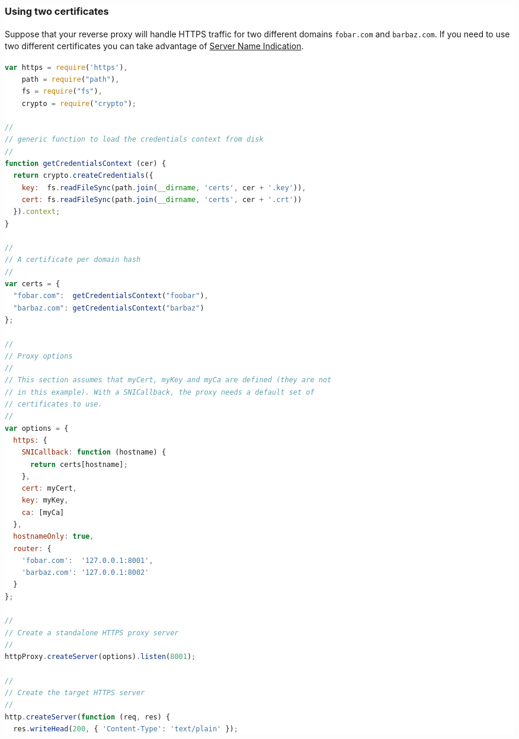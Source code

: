 ### Using two certificates

Suppose that your reverse proxy will handle HTTPS traffic for two different domains `fobar.com` and `barbaz.com`.
If you need to use two different certificates you can take advantage of [Server Name Indication](http://en.wikipedia.org/wiki/Server_Name_Indication).

``` js
var https = require('https'),
    path = require("path"),
    fs = require("fs"),
    crypto = require("crypto");

//
// generic function to load the credentials context from disk
//
function getCredentialsContext (cer) {
  return crypto.createCredentials({
    key:  fs.readFileSync(path.join(__dirname, 'certs', cer + '.key')),
    cert: fs.readFileSync(path.join(__dirname, 'certs', cer + '.crt'))
  }).context;
}

//
// A certificate per domain hash
//
var certs = {
  "fobar.com":  getCredentialsContext("foobar"),
  "barbaz.com": getCredentialsContext("barbaz")
};

//
// Proxy options
//
// This section assumes that myCert, myKey and myCa are defined (they are not
// in this example). With a SNICallback, the proxy needs a default set of
// certificates to use.
//
var options = {
  https: {
    SNICallback: function (hostname) {
      return certs[hostname];
    },
    cert: myCert,
    key: myKey,
    ca: [myCa]
  },
  hostnameOnly: true,
  router: {
    'fobar.com':  '127.0.0.1:8001',
    'barbaz.com': '127.0.0.1:8002'
  }
};

//
// Create a standalone HTTPS proxy server
//
httpProxy.createServer(options).listen(8001);

//
// Create the target HTTPS server
//
http.createServer(function (req, res) {
  res.writeHead(200, { 'Content-Type': 'text/plain' });
```

[0]: http://nodejitsu.com
[1]: https://github.com/nodejitsu/node-http-proxy/blob/master/examples/websocket/websocket-proxy.js
[2]: https://github.com/nodejitsu/node-http-proxy/blob/master/examples/http/proxy-https-to-http.js
[3]: https://github.com/nodejitsu/node-http-proxy/tree/master/examples
[4]: http://www.ietf.org/rfc/rfc2616.txt
[5]: http://socket.io
[6]: http://github.com/nodejitsu/node-http-proxy/issues